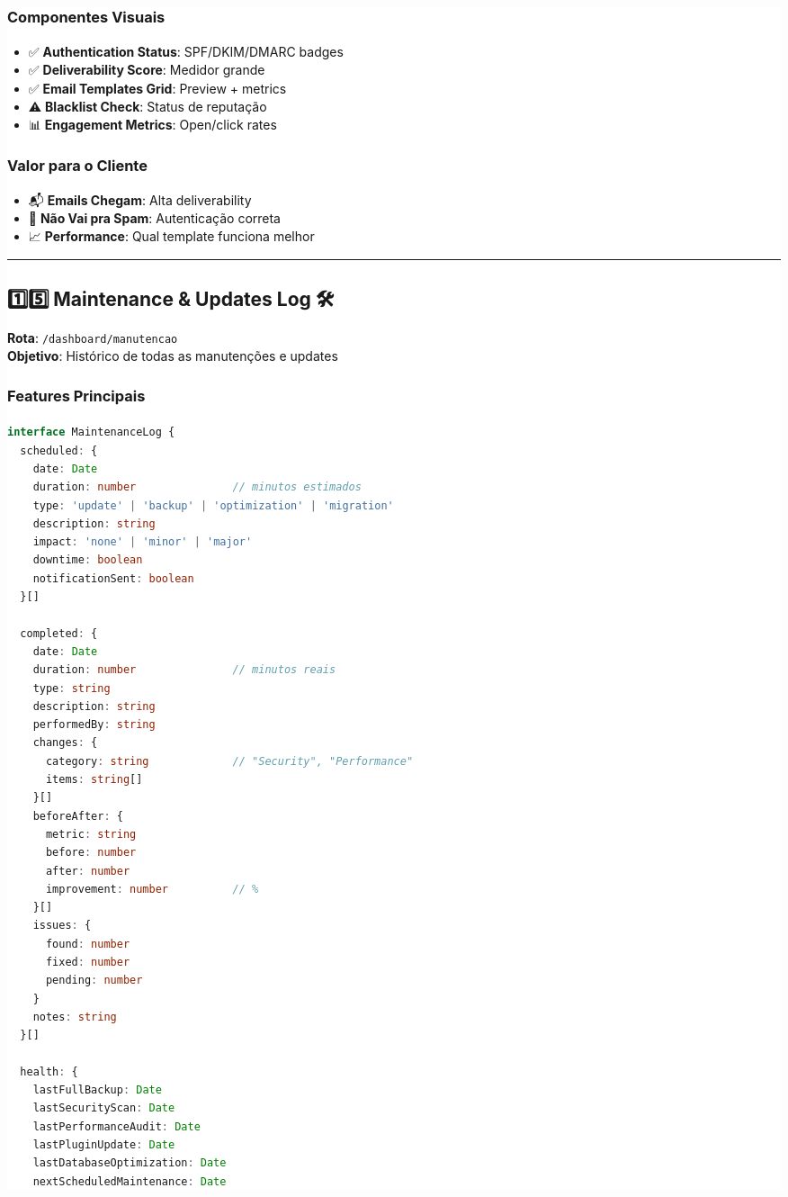 ### Componentes Visuais
- ✅ **Authentication Status**: SPF/DKIM/DMARC badges
- ✅ **Deliverability Score**: Medidor grande
- ✅ **Email Templates Grid**: Preview + metrics
- ⚠️ **Blacklist Check**: Status de reputação
- 📊 **Engagement Metrics**: Open/click rates

### Valor para o Cliente
- 📬 **Emails Chegam**: Alta deliverability
- 🚫 **Não Vai pra Spam**: Autenticação correta
- 📈 **Performance**: Qual template funciona melhor

---

## 1️⃣5️⃣ **Maintenance & Updates Log** 🛠️

**Rota**: `/dashboard/manutencao`  
**Objetivo**: Histórico de todas as manutenções e updates

### Features Principais
```typescript
interface MaintenanceLog {
  scheduled: {
    date: Date
    duration: number               // minutos estimados
    type: 'update' | 'backup' | 'optimization' | 'migration'
    description: string
    impact: 'none' | 'minor' | 'major'
    downtime: boolean
    notificationSent: boolean
  }[]
  
  completed: {
    date: Date
    duration: number               // minutos reais
    type: string
    description: string
    performedBy: string
    changes: {
      category: string             // "Security", "Performance"
      items: string[]
    }[]
    beforeAfter: {
      metric: string
      before: number
      after: number
      improvement: number          // %
    }[]
    issues: {
      found: number
      fixed: number
      pending: number
    }
    notes: string
  }[]
  
  health: {
    lastFullBackup: Date
    lastSecurityScan: Date
    lastPerformanceAudit: Date
    lastPluginUpdate: Date
    lastDatabaseOptimization: Date
    nextScheduledMaintenance: Date
```